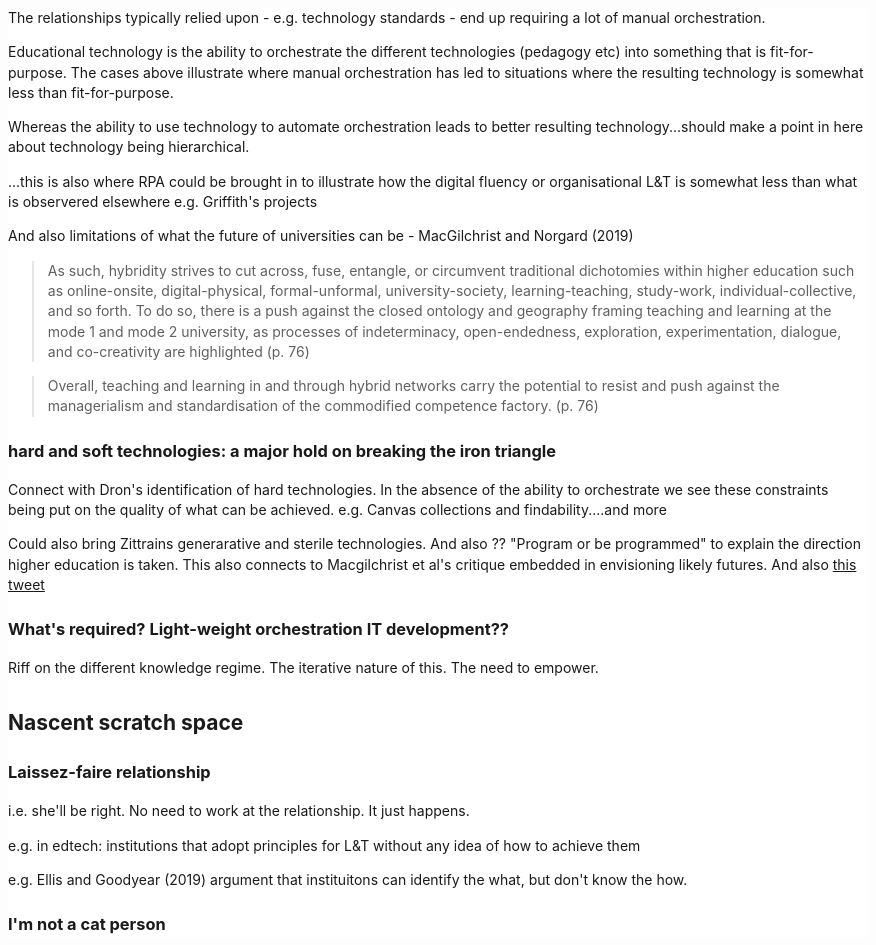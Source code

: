 The relationships typically relied upon - e.g. technology standards - end up requiring a lot of manual orchestration.

Educational technology is the ability to orchestrate the different technologies (pedagogy etc) into something that is fit-for-purpose. The cases above illustrate where manual orchestration has led to situations where the resulting technology is somewhat less than fit-for-purpose.

Whereas the ability to use technology to automate orchestration leads to better resulting technology...should make a point in here about technology being hierarchical.

...this is also where RPA could be brought in to illustrate how the digital fluency or organisational L&T is somewhat less than what is observered elsewhere e.g. Griffith's projects

And also limitations of what the future of universities can be - MacGilchrist and Norgard (2019)

> As such, hybridity strives to cut across, fuse, entangle, or circumvent traditional dichotomies within higher education such as online-onsite, digital-physical, formal-unformal, university-society, learning-teaching, study-work, individual-collective, and so forth. To do so, there is a push against the closed ontology and geography framing teaching and learning at the mode 1 and mode 2 university, as processes of indeterminacy, open-endedness, exploration, experimentation, dialogue, and co-creativity are highlighted (p. 76)

> Overall, teaching and learning in and through hybrid networks carry the potential to resist and push against the managerialism and standardisation of the commodified competence factory. (p. 76)

### hard and soft technologies: a major hold on breaking the iron triangle

Connect with Dron's identification of hard technologies. In the absence of the ability to orchestrate we see these constraints being put on the quality of what can be achieved. e.g. Canvas collections and findability....and more

Could also bring Zittrains generarative and sterile technologies. And also ?? "Program or be programmed" to explain the direction higher education is taken.  This also connects to Macgilchrist et al's critique embedded in envisioning likely futures.
And also [this tweet](https://twitter.com/thomhillman/status/1509773871901196289)

### What's required? Light-weight orchestration IT development??

Riff on the different knowledge regime. The iterative nature of this. The need to empower.


## Nascent scratch space

### Laissez-faire relationship

i.e. she'll be right. No need to work at the relationship. It just happens.

e.g. in edtech: institutions that adopt principles for L&T without any idea of how to achieve them 

e.g. Ellis and Goodyear (2019) argument that instituitons can identify the what, but don't know the how.

### I'm not a cat person 
